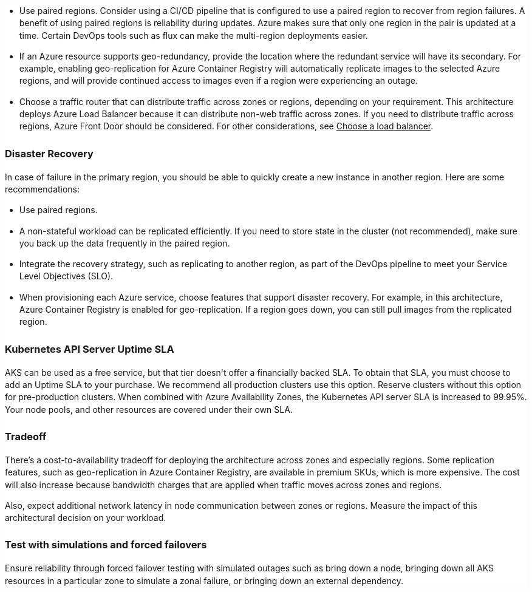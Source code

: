 -   Use paired regions. Consider using a CI/CD pipeline that is configured to use a paired region to recover from region failures. A benefit of using paired regions is reliability during updates. Azure makes sure that only one region in the pair is updated at a time. Certain DevOps tools such as flux can make the multi-region deployments easier.

-   If an Azure resource supports geo-redundancy, provide the location where the redundant service will have its secondary. For example, enabling geo-replication for Azure Container Registry will automatically replicate images to the selected Azure regions, and will provide continued access to images even if a region were experiencing an outage.

-   Choose a traffic router that can distribute traffic across zones or regions, depending on your requirement. This architecture deploys Azure Load Balancer because it can distribute non-web traffic across zones. If you need to distribute traffic across regions, Azure Front Door should be considered. For other considerations, see [Choose a load balancer](../../../guide/technology-choices/load-balancing-overview.md).

### Disaster Recovery

In case of failure in the primary region, you should be able to quickly create a new instance in another region. Here are some recommendations:

-   Use paired regions.

-   A non-stateful workload can be replicated efficiently. If you need to store state in the cluster (not recommended), make sure you back up the data frequently in the paired region.

-   Integrate the recovery strategy, such as replicating to another region, as part of the DevOps pipeline to meet your Service Level Objectives (SLO).

-   When provisioning each Azure service, choose features that support disaster recovery. For example, in this architecture, Azure Container Registry is enabled for geo-replication. If a region goes down, you can still pull images from the replicated region.

### Kubernetes API Server Uptime SLA

AKS can be used as a free service, but that tier doesn't offer a financially backed SLA. To obtain that SLA, you must choose to add an Uptime SLA to your purchase. We recommend all production clusters use this option. Reserve clusters without this option for pre-production clusters. When combined with Azure Availability Zones, the Kubernetes API server SLA is increased to 99.95%. Your node pools, and other resources are covered under their own SLA.

### Tradeoff

There’s a cost-to-availability tradeoff for deploying the architecture across zones and especially regions. Some replication features, such as geo-replication in Azure Container Registry, are available in premium SKUs, which is more expensive. The cost will also increase because bandwidth charges that are applied when traffic moves across zones and regions.

Also, expect additional network latency in node communication between zones or regions. Measure the impact of this architectural decision on your workload.

### Test with simulations and forced failovers

Ensure reliability through forced failover testing with simulated outages such as bring down a node, bringing down all AKS resources in a particular zone to simulate a zonal failure, or bringing down an external dependency.
